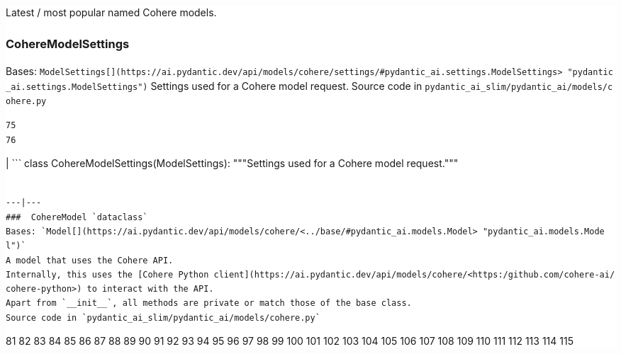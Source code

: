 ```
```

Latest / most popular named Cohere models.
###  CohereModelSettings
Bases: `ModelSettings[](https://ai.pydantic.dev/api/models/cohere/settings/#pydantic_ai.settings.ModelSettings> "pydantic_ai.settings.ModelSettings")`
Settings used for a Cohere model request.
Source code in `pydantic_ai_slim/pydantic_ai/models/cohere.py`
```
75
76
```
| ```
class CohereModelSettings(ModelSettings):
"""Settings used for a Cohere model request."""

```
  
---|---  
###  CohereModel `dataclass`
Bases: `Model[](https://ai.pydantic.dev/api/models/cohere/<../base/#pydantic_ai.models.Model> "pydantic_ai.models.Model")`
A model that uses the Cohere API.
Internally, this uses the [Cohere Python client](https://ai.pydantic.dev/api/models/cohere/<https:/github.com/cohere-ai/cohere-python>) to interact with the API.
Apart from `__init__`, all methods are private or match those of the base class.
Source code in `pydantic_ai_slim/pydantic_ai/models/cohere.py`
```
 81
 82
 83
 84
 85
 86
 87
 88
 89
 90
 91
 92
 93
 94
 95
 96
 97
 98
 99
100
101
102
103
104
105
106
107
108
109
110
111
112
113
114
115